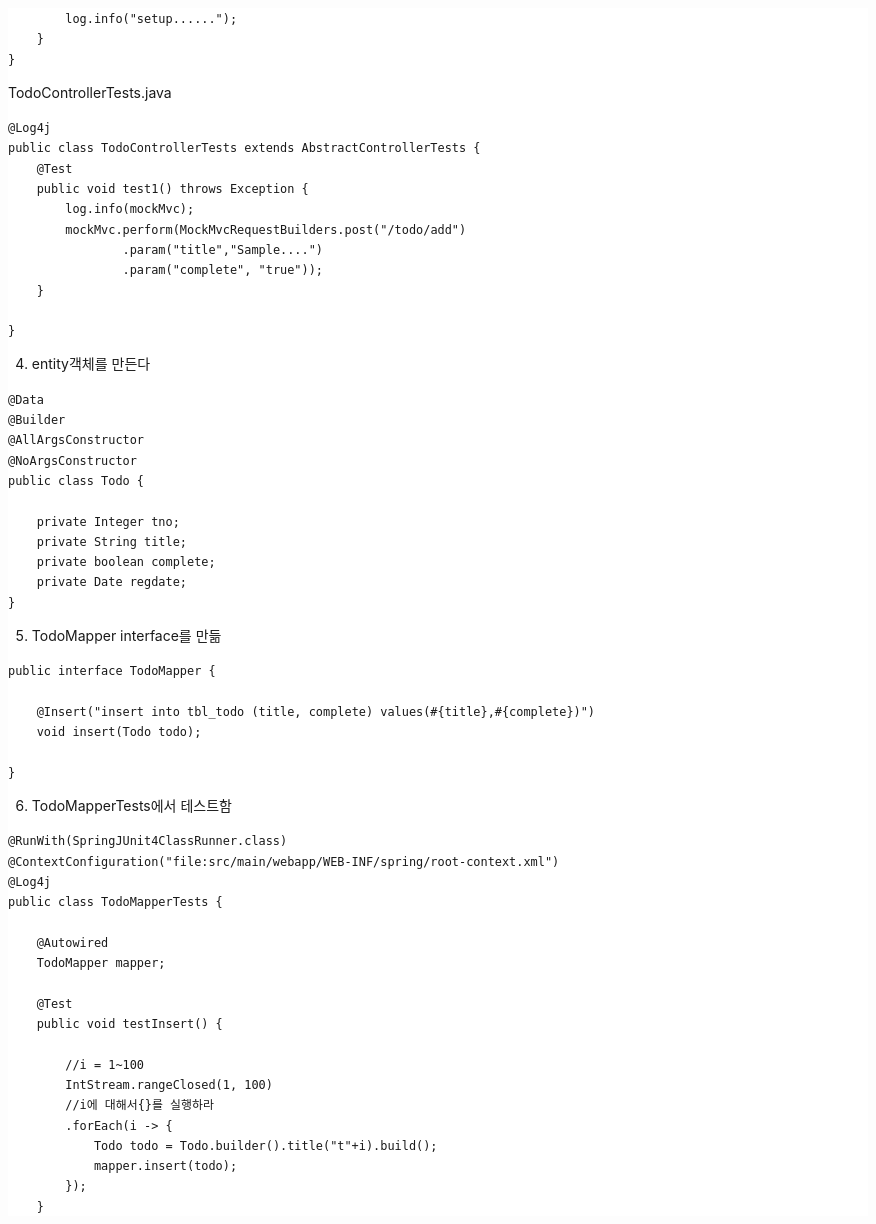 ```
		log.info("setup......");
	}	
}

```
TodoControllerTests.java
```
@Log4j
public class TodoControllerTests extends AbstractControllerTests {
	@Test
	public void test1() throws Exception {
		log.info(mockMvc);
		mockMvc.perform(MockMvcRequestBuilders.post("/todo/add")
				.param("title","Sample....")
				.param("complete", "true"));
	}
	
}
```

4. entity객체를 만든다
```
@Data
@Builder
@AllArgsConstructor
@NoArgsConstructor
public class Todo {

	private Integer tno;
	private String title;
	private boolean complete;
	private Date regdate;
}
```

5. TodoMapper interface를 만듦
```
public interface TodoMapper {
	
	@Insert("insert into tbl_todo (title, complete) values(#{title},#{complete})")
	void insert(Todo todo);
	
}
```

6. TodoMapperTests에서 테스트함
```
@RunWith(SpringJUnit4ClassRunner.class)
@ContextConfiguration("file:src/main/webapp/WEB-INF/spring/root-context.xml")
@Log4j
public class TodoMapperTests {

	@Autowired
	TodoMapper mapper;
	
	@Test
	public void testInsert() {
		
		//i = 1~100
		IntStream.rangeClosed(1, 100)
		//i에 대해서{}를 실행하라
		.forEach(i -> {
			Todo todo = Todo.builder().title("t"+i).build();
			mapper.insert(todo);
		});
	}
```